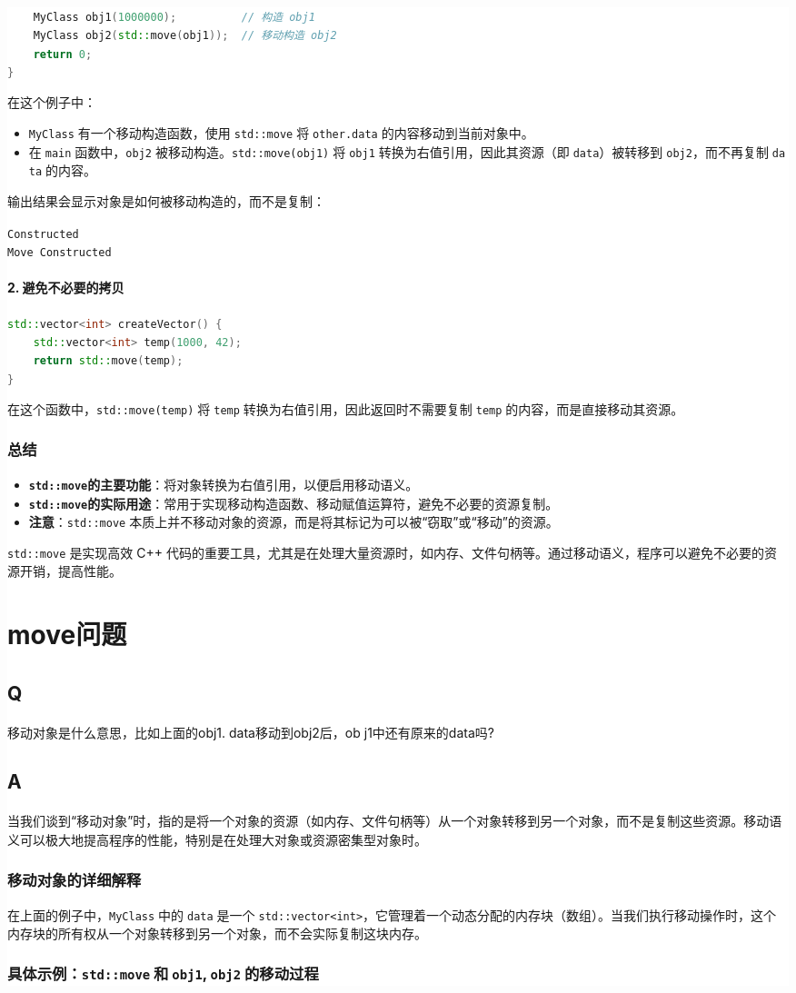 ```cpp
    MyClass obj1(1000000);          // 构造 obj1
    MyClass obj2(std::move(obj1));  // 移动构造 obj2
    return 0;
}
```

在这个例子中：

- `MyClass` 有一个移动构造函数，使用 `std::move` 将 `other.data` 的内容移动到当前对象中。
- 在 `main` 函数中，`obj2` 被移动构造。`std::move(obj1)` 将 `obj1` 转换为右值引用，因此其资源（即 `data`）被转移到 `obj2`，而不再复制 `data` 的内容。

输出结果会显示对象是如何被移动构造的，而不是复制：

```
Constructed
Move Constructed
```

#### 2. 避免不必要的拷贝

```cpp
std::vector<int> createVector() {
    std::vector<int> temp(1000, 42);
    return std::move(temp);
}
```

在这个函数中，`std::move(temp)` 将 `temp` 转换为右值引用，因此返回时不需要复制 `temp` 的内容，而是直接移动其资源。

### 总结

- **`std::move`的主要功能**：将对象转换为右值引用，以便启用移动语义。
- **`std::move`的实际用途**：常用于实现移动构造函数、移动赋值运算符，避免不必要的资源复制。
- **注意**：`std::move` 本质上并不移动对象的资源，而是将其标记为可以被“窃取”或“移动”的资源。

`std::move` 是实现高效 C++ 代码的重要工具，尤其是在处理大量资源时，如内存、文件句柄等。通过移动语义，程序可以避免不必要的资源开销，提高性能。

# move问题
## Q
移动对象是什么意思，比如上面的obj1. data移动到obj2后，ob j1中还有原来的data吗?

## A
当我们谈到“移动对象”时，指的是将一个对象的资源（如内存、文件句柄等）从一个对象转移到另一个对象，而不是复制这些资源。移动语义可以极大地提高程序的性能，特别是在处理大对象或资源密集型对象时。

### 移动对象的详细解释

在上面的例子中，`MyClass` 中的 `data` 是一个 `std::vector<int>`，它管理着一个动态分配的内存块（数组）。当我们执行移动操作时，这个内存块的所有权从一个对象转移到另一个对象，而不会实际复制这块内存。

### 具体示例：`std::move` 和 `obj1`, `obj2` 的移动过程
